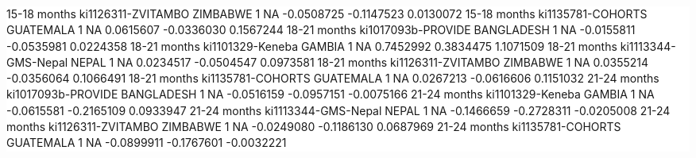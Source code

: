 15-18 months   ki1126311-ZVITAMBO         ZIMBABWE                       1                    NA                -0.0508725   -0.1147523    0.0130072
15-18 months   ki1135781-COHORTS          GUATEMALA                      1                    NA                 0.0615607   -0.0336030    0.1567244
18-21 months   ki1017093b-PROVIDE         BANGLADESH                     1                    NA                -0.0155811   -0.0535981    0.0224358
18-21 months   ki1101329-Keneba           GAMBIA                         1                    NA                 0.7452992    0.3834475    1.1071509
18-21 months   ki1113344-GMS-Nepal        NEPAL                          1                    NA                 0.0234517   -0.0504547    0.0973581
18-21 months   ki1126311-ZVITAMBO         ZIMBABWE                       1                    NA                 0.0355214   -0.0356064    0.1066491
18-21 months   ki1135781-COHORTS          GUATEMALA                      1                    NA                 0.0267213   -0.0616606    0.1151032
21-24 months   ki1017093b-PROVIDE         BANGLADESH                     1                    NA                -0.0516159   -0.0957151   -0.0075166
21-24 months   ki1101329-Keneba           GAMBIA                         1                    NA                -0.0615581   -0.2165109    0.0933947
21-24 months   ki1113344-GMS-Nepal        NEPAL                          1                    NA                -0.1466659   -0.2728311   -0.0205008
21-24 months   ki1126311-ZVITAMBO         ZIMBABWE                       1                    NA                -0.0249080   -0.1186130    0.0687969
21-24 months   ki1135781-COHORTS          GUATEMALA                      1                    NA                -0.0899911   -0.1767601   -0.0032221
